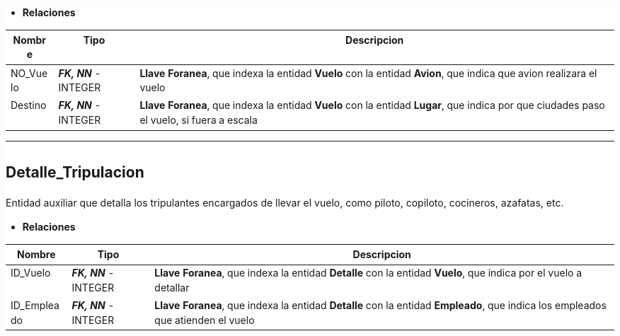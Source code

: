 * **Relaciones**

|Nombre|Tipo|Descripcion
|-|-|-|
| NO_Vuelo      | ***FK, NN*** - INTEGER |**Llave Foranea**, que indexa la entidad **Vuelo** con la entidad **Avion**, que indica que avion realizara el vuelo
| Destino       | ***FK, NN*** - INTEGER |**Llave Foranea**, que indexa la entidad **Vuelo** con la entidad **Lugar**, que indica por que ciudades paso el vuelo, si fuera a escala

---

## **Detalle_Tripulacion**
Entidad auxiliar que detalla los tripulantes encargados de llevar el vuelo, como piloto, copiloto, cocineros, azafatas, etc.

* **Relaciones**

| Nombre      | Tipo                   |Descripcion
| ----------- | ---------------------- |-
| ID_Vuelo    | ***FK, NN*** - INTEGER |**Llave Foranea**, que indexa la entidad **Detalle** con la entidad **Vuelo**, que indica por el vuelo a detallar
| ID_Empleado | ***FK, NN*** - INTEGER |**Llave Foranea**, que indexa la entidad **Detalle** con la entidad **Empleado**, que indica los empleados que atienden el vuelo

